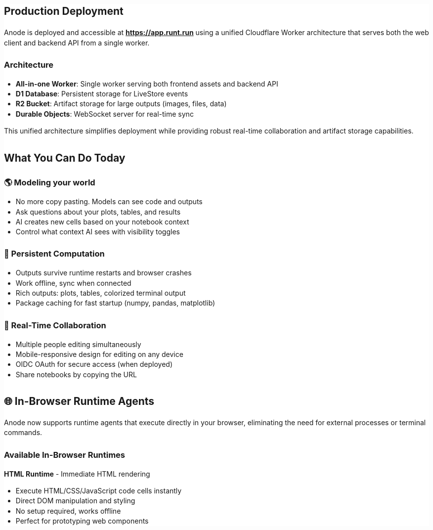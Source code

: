 ## Production Deployment

Anode is deployed and accessible at **https://app.runt.run** using a unified Cloudflare Worker architecture that serves both the web client and backend API from a single worker.

### Architecture

- **All-in-one Worker**: Single worker serving both frontend assets and backend API
- **D1 Database**: Persistent storage for LiveStore events
- **R2 Bucket**: Artifact storage for large outputs (images, files, data)
- **Durable Objects**: WebSocket server for real-time sync

This unified architecture simplifies deployment while providing robust real-time collaboration and artifact storage capabilities.

## What You Can Do Today

### 🌎 Modeling your world

- No more copy pasting. Models can see code and outputs
- Ask questions about your plots, tables, and results
- AI creates new cells based on your notebook context
- Control what context AI sees with visibility toggles

### 🔄 Persistent Computation

- Outputs survive runtime restarts and browser crashes
- Work offline, sync when connected
- Rich outputs: plots, tables, colorized terminal output
- Package caching for fast startup (numpy, pandas, matplotlib)

### 👥 Real-Time Collaboration

- Multiple people editing simultaneously
- Mobile-responsive design for editing on any device
- OIDC OAuth for secure access (when deployed)
- Share notebooks by copying the URL

## 🌐 In-Browser Runtime Agents

Anode now supports runtime agents that execute directly in your browser, eliminating the need for external processes or terminal commands.

### Available In-Browser Runtimes

**HTML Runtime** - Immediate HTML rendering

- Execute HTML/CSS/JavaScript code cells instantly
- Direct DOM manipulation and styling
- No setup required, works offline
- Perfect for prototyping web components
